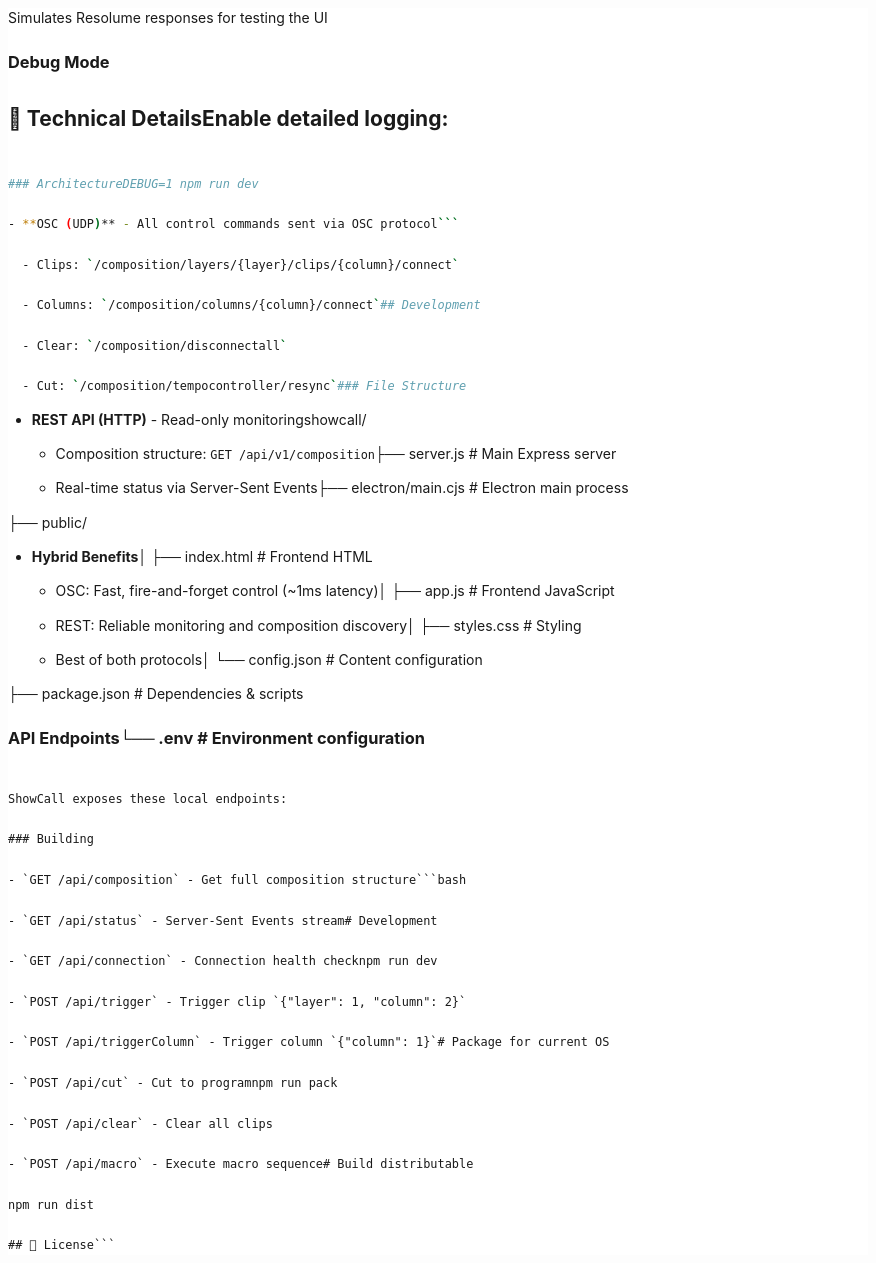 Simulates Resolume responses for testing the UI

### Debug Mode

## 📡 Technical DetailsEnable detailed logging:

```bash

### ArchitectureDEBUG=1 npm run dev

- **OSC (UDP)** - All control commands sent via OSC protocol```

  - Clips: `/composition/layers/{layer}/clips/{column}/connect`

  - Columns: `/composition/columns/{column}/connect`## Development

  - Clear: `/composition/disconnectall`

  - Cut: `/composition/tempocontroller/resync`### File Structure

```

- **REST API (HTTP)** - Read-only monitoringshowcall/

  - Composition structure: `GET /api/v1/composition`├── server.js           # Main Express server

  - Real-time status via Server-Sent Events├── electron/main.cjs   # Electron main process

├── public/

- **Hybrid Benefits**│   ├── index.html      # Frontend HTML

  - OSC: Fast, fire-and-forget control (~1ms latency)│   ├── app.js          # Frontend JavaScript

  - REST: Reliable monitoring and composition discovery│   ├── styles.css      # Styling

  - Best of both protocols│   └── config.json     # Content configuration

├── package.json        # Dependencies & scripts

### API Endpoints└── .env               # Environment configuration

```

ShowCall exposes these local endpoints:

### Building

- `GET /api/composition` - Get full composition structure```bash

- `GET /api/status` - Server-Sent Events stream# Development

- `GET /api/connection` - Connection health checknpm run dev

- `POST /api/trigger` - Trigger clip `{"layer": 1, "column": 2}`

- `POST /api/triggerColumn` - Trigger column `{"column": 1}`# Package for current OS

- `POST /api/cut` - Cut to programnpm run pack

- `POST /api/clear` - Clear all clips

- `POST /api/macro` - Execute macro sequence# Build distributable

npm run dist

## 📄 License```
```